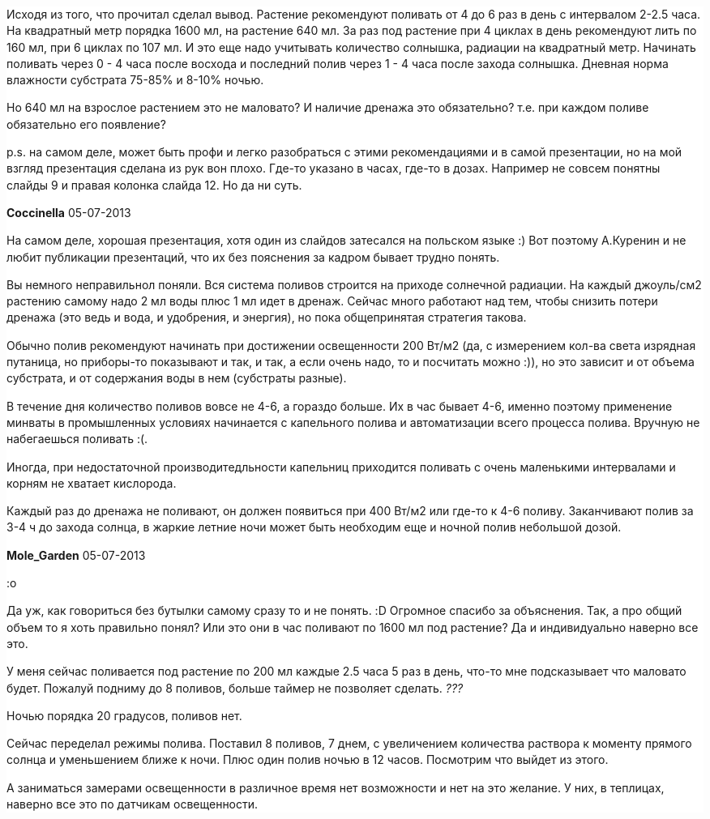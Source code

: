 Исходя из того, что прочитал сделал вывод. Растение рекомендуют поливать от 4 до 6 раз в день с интервалом 2-2.5 часа. На квадратный метр порядка 1600 мл, на растение 640 мл. За раз под растение при 4 циклах в день рекомендуют лить по 160 мл, при 6 циклах по 107 мл. И это еще надо учитывать количество солнышка, радиации на квадратный метр. Начинать поливать через 0 - 4 часа после восхода и последний полив через 1 - 4 часа после захода солнышка. Дневная норма влажности субстрата 75-85% и 8-10% ночью. 

Но 640 мл на взрослое растением это не маловато? И наличие дренажа это обязательно? т.е. при каждом поливе обязательно его появление? 

p.s. на самом деле, может быть профи и легко разобраться с этими рекомендациями и в самой презентации, но на мой взгляд презентация сделана из рук вон плохо. Где-то указано в часах, где-то в дозах. Например не совсем понятны слайды 9 и правая колонка слайда 12. Но да ни суть. 


**Coccinella** 05-07-2013

На самом деле, хорошая презентация, хотя один из слайдов затесался на польском языке :) Вот поэтому А.Куренин и не любит публикации презентаций, что их без пояснения за кадром бывает трудно понять.

Вы немного неправильнол поняли. Вся система поливов строится на приходе солнечной радиации. На каждый джоуль/см2 растению самому надо 2 мл воды плюс 1 мл идет в дренаж. Сейчас много работают над тем, чтобы снизить потери дренажа (это ведь и вода, и удобрения, и энергия), но пока общепринятая стратегия такова.

Обычно полив рекомендуют начинать при достижении освещенности 200 Вт/м2 (да, с измерением кол-ва света изрядная путаница, но приборы-то показывают и так, и так, а если очень надо, то и посчитать можно :)), но это зависит и от объема субстрата, и от содержания воды в нем (субстраты разные).

В течение дня количество поливов вовсе не 4-6, а гораздо больше. Их в час бывает 4-6, именно поэтому применение минваты в промышленных условиях начинается с капельного полива и автоматизации всего процесса полива. Вручную не набегаешься поливать :(.

Иногда, при недостаточной производитедльности капельниц приходится поливать с очень маленькими интервалами и корням не хватает кислорода.

Каждый раз до дренажа не поливают, он должен появиться при 400 Вт/м2 или где-то к 4-6 поливу. Заканчивают полив за 3-4 ч до захода солнца, в жаркие летние ночи может быть необходим еще и ночной полив небольшой дозой.


**Mole_Garden** 05-07-2013

 :o

Да уж, как говориться без бутылки самому сразу то и не понять. :D Огромное спасибо за объяснения. Так, а про общий объем то я хоть правильно понял? Или это они в час поливают по 1600 мл под растение? Да и индивидуально наверно все это. 

У меня сейчас поливается под растение по 200 мл каждые 2.5 часа 5 раз в день, что-то мне подсказывает что маловато будет. Пожалуй подниму до 8 поливов, больше таймер не позволяет сделать. *???*

Ночью порядка 20 градусов, поливов нет. 

Сейчас переделал режимы полива. Поставил 8 поливов, 7 днем, с увеличением количества раствора к моменту прямого солнца и уменьшением ближе к ночи. Плюс один полив ночью в 12 часов. Посмотрим что выйдет из этого.

А заниматься замерами освещенности в различное время нет возможности и нет на это желание. У них, в теплицах, наверно все это по датчикам освещенности. 
